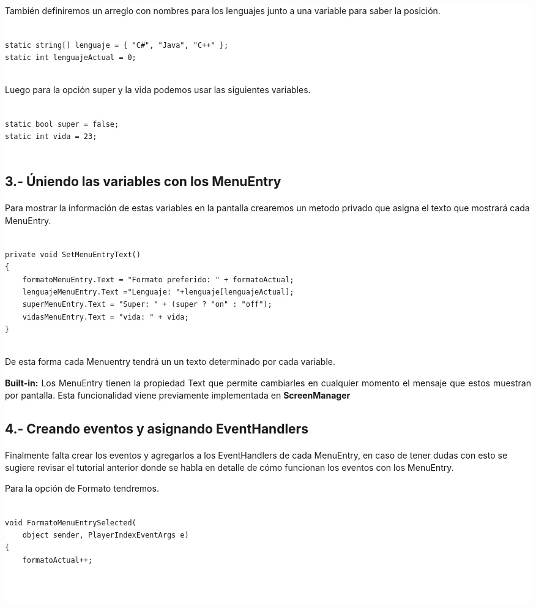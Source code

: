También definiremos un arreglo con nombres para los lenguajes junto a una variable para saber la posición.

<pre class="prettyprint">
    <code class="language-cs">
static string[] lenguaje = { "C#", "Java", "C++" };
static int lenguajeActual = 0;
    </code>
</pre>

Luego para la opción super y la vida podemos usar las siguientes variables.

<pre class="prettyprint">
    <code class="language-cs">
static bool super = false;
static int vida = 23;
    </code>
</pre>

## 3.- Úniendo las variables con los MenuEntry

Para mostrar la información de estas variables en la pantalla crearemos un metodo privado que asigna el texto que mostrará cada MenuEntry.

<pre class="prettyprint">
    <code class="language-cs">
private void SetMenuEntryText()
{
    formatoMenuEntry.Text = "Formato preferido: " + formatoActual;
    lenguajeMenuEntry.Text ="Lenguaje: "+lenguaje[lenguajeActual];
    superMenuEntry.Text = "Super: " + (super ? "on" : "off");
    vidasMenuEntry.Text = "vida: " + vida;
}
    </code>
</pre>

De esta forma cada Menuentry tendrá un un texto determinado por cada variable.

<p class="ribbon-alert b-green" align="justify"><strong>Built-in:</strong> Los MenuEntry tienen la propiedad Text que permite cambiarles en cualquier momento el mensaje que estos muestran por pantalla. Esta funcionalidad viene previamente implementada en <strong>ScreenManager</strong></p>

## 4.- Creando eventos y asignando EventHandlers

Finalmente falta crear los eventos y agregarlos a los EventHandlers de cada MenuEntry, en caso de tener dudas con esto se sugiere revisar el tutorial anterior donde se habla en detalle de cómo funcionan los eventos con los MenuEntry.

Para la opción de Formato tendremos.

<pre class="prettyprint">
    <code class="language-cs">
void FormatoMenuEntrySelected(
	object sender, PlayerIndexEventArgs e)
{
    formatoActual++;
